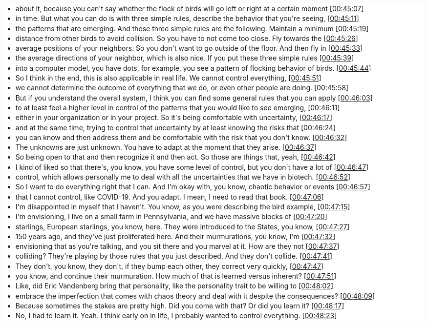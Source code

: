 *  about it, because you can't say whether the flock of birds will go left or right at a certain moment [[00:45:07](https://www.youtube.com/watch?v=4RAQI19WvMo&t=2707.72s)]
*  in time. But what you can do is with three simple rules, describe the behavior that you're seeing, [[00:45:11](https://www.youtube.com/watch?v=4RAQI19WvMo&t=2711.4s)]
*  the patterns that are emerging. And these three simple rules are the following. Maintain a minimum [[00:45:19](https://www.youtube.com/watch?v=4RAQI19WvMo&t=2719.32s)]
*  distance from other birds to avoid collision. So you have to not come too close. Fly towards the [[00:45:26](https://www.youtube.com/watch?v=4RAQI19WvMo&t=2726.92s)]
*  average positions of your neighbors. So you don't want to go outside of the floor. And then fly in [[00:45:33](https://www.youtube.com/watch?v=4RAQI19WvMo&t=2733.7200000000003s)]
*  the average directions of your neighbor, which is also nice. If you put these three simple rules [[00:45:39](https://www.youtube.com/watch?v=4RAQI19WvMo&t=2739.64s)]
*  into a computer model, you have dots, for example, you see a pattern of flocking behavior of birds. [[00:45:44](https://www.youtube.com/watch?v=4RAQI19WvMo&t=2744.6s)]
*  So I think in the end, this is also applicable in real life. We cannot control everything, [[00:45:51](https://www.youtube.com/watch?v=4RAQI19WvMo&t=2751.48s)]
*  we cannot determine the outcome of everything that we do, or even other people are doing. [[00:45:58](https://www.youtube.com/watch?v=4RAQI19WvMo&t=2758.2s)]
*  But if you understand the overall system, I think you can find some general rules that you can apply [[00:46:03](https://www.youtube.com/watch?v=4RAQI19WvMo&t=2763.88s)]
*  to at least feel a higher level in control of the patterns that you would like to see emerging, [[00:46:11](https://www.youtube.com/watch?v=4RAQI19WvMo&t=2771.16s)]
*  either in your organization or in your project. So it's being comfortable with uncertainty, [[00:46:17](https://www.youtube.com/watch?v=4RAQI19WvMo&t=2777.16s)]
*  and at the same time, trying to control that uncertainty by at least knowing the risks that [[00:46:24](https://www.youtube.com/watch?v=4RAQI19WvMo&t=2784.68s)]
*  you can know and then address them and be comfortable with the risk that you don't know. [[00:46:32](https://www.youtube.com/watch?v=4RAQI19WvMo&t=2792.7599999999998s)]
*  The unknowns are just unknown. You have to adapt at the moment that they arise. [[00:46:37](https://www.youtube.com/watch?v=4RAQI19WvMo&t=2797.16s)]
*  So being open to that and then recognize it and then act. So those are things that, yeah, [[00:46:42](https://www.youtube.com/watch?v=4RAQI19WvMo&t=2802.6s)]
*  I kind of liked so that there's, you know, you have some level of control, but you don't have a lot of [[00:46:47](https://www.youtube.com/watch?v=4RAQI19WvMo&t=2807.8799999999997s)]
*  control, which allows personally me to deal with all the uncertainties that we have in biotech. [[00:46:52](https://www.youtube.com/watch?v=4RAQI19WvMo&t=2812.2s)]
*  So I want to do everything right that I can. And I'm okay with, you know, chaotic behavior or events [[00:46:57](https://www.youtube.com/watch?v=4RAQI19WvMo&t=2817.96s)]
*  that I cannot control, like COVID-19. And you adapt. I mean, I need to read that book. [[00:47:06](https://www.youtube.com/watch?v=4RAQI19WvMo&t=2826.7599999999998s)]
*  I'm disappointed in myself that I haven't. You know, as you were describing the bird example, [[00:47:15](https://www.youtube.com/watch?v=4RAQI19WvMo&t=2835.3999999999996s)]
*  I'm envisioning, I live on a small farm in Pennsylvania, and we have massive blocks of [[00:47:20](https://www.youtube.com/watch?v=4RAQI19WvMo&t=2840.6000000000004s)]
*  starlings, European starlings, you know, here. They were introduced to the States, you know, [[00:47:27](https://www.youtube.com/watch?v=4RAQI19WvMo&t=2847.1600000000003s)]
*  150 years ago, and they've just proliferated here. And their murmurations, you know, I'm [[00:47:32](https://www.youtube.com/watch?v=4RAQI19WvMo&t=2852.1200000000003s)]
*  envisioning that as you're talking, and you sit there and you marvel at it. How are they not [[00:47:37](https://www.youtube.com/watch?v=4RAQI19WvMo&t=2857.32s)]
*  colliding? They're playing by those rules that you just described. And they don't collide. [[00:47:41](https://www.youtube.com/watch?v=4RAQI19WvMo&t=2861.8s)]
*  They don't, you know, they don't, if they bump each other, they correct very quickly, [[00:47:47](https://www.youtube.com/watch?v=4RAQI19WvMo&t=2867.48s)]
*  you know, and continue their murmuration. How much of that is learned versus inherent? [[00:47:51](https://www.youtube.com/watch?v=4RAQI19WvMo&t=2871.64s)]
*  Like, did Eric Vandenberg bring that personality, like the personality trait to be willing to [[00:48:02](https://www.youtube.com/watch?v=4RAQI19WvMo&t=2882.44s)]
*  embrace the imperfection that comes with chaos theory and deal with it despite the consequences? [[00:48:09](https://www.youtube.com/watch?v=4RAQI19WvMo&t=2889.0s)]
*  Because sometimes the stakes are pretty high. Did you come with that? Or did you learn it? [[00:48:17](https://www.youtube.com/watch?v=4RAQI19WvMo&t=2897.56s)]
*  No, I had to learn it. Yeah. I think early on in life, I probably wanted to control everything. [[00:48:23](https://www.youtube.com/watch?v=4RAQI19WvMo&t=2903.88s)]
